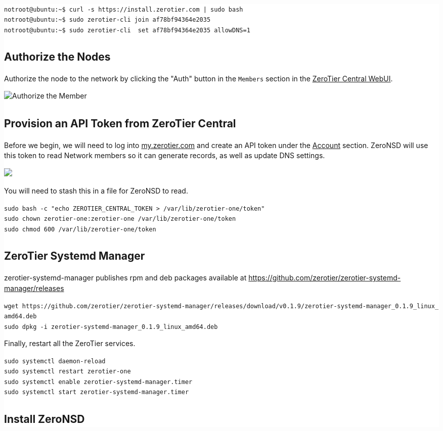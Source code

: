 ```
notroot@ubuntu:~$ curl -s https://install.zerotier.com | sudo bash
notroot@ubuntu:~$ sudo zerotier-cli join af78bf94364e2035
notroot@ubuntu:~$ sudo zerotier-cli  set af78bf94364e2035 allowDNS=1
```

## Authorize the Nodes

Authorize the node to the network by clicking the "Auth" button in the
`Members` section in the
[ZeroTier Central WebUI](https://my.zerotier.com).

![Authorize the Member](https://i.imgur.com/fQTai9l.png)

## Provision an API Token from ZeroTier Central

Before we begin, we will need to log into [my.zerotier.com](https://my.zerotier.com) and create an API
token under the [Account](https://my.zerotier.com/account)
section. ZeroNSD will use this token to read Network members so it can
generate records, as well as update DNS settings.

![](https://i.imgur.com/WYM2jKl.png)

You will need to stash this in a file for ZeroNSD to read.

```
sudo bash -c "echo ZEROTIER_CENTRAL_TOKEN > /var/lib/zerotier-one/token"
sudo chown zerotier-one:zerotier-one /var/lib/zerotier-one/token
sudo chmod 600 /var/lib/zerotier-one/token
```

## ZeroTier Systemd Manager

zerotier-systemd-manager publishes rpm and deb packages available at https://github.com/zerotier/zerotier-systemd-manager/releases

```
wget https://github.com/zerotier/zerotier-systemd-manager/releases/download/v0.1.9/zerotier-systemd-manager_0.1.9_linux_amd64.deb
sudo dpkg -i zerotier-systemd-manager_0.1.9_linux_amd64.deb
```

Finally, restart all the ZeroTier services.

```
sudo systemctl daemon-reload
sudo systemctl restart zerotier-one
sudo systemctl enable zerotier-systemd-manager.timer
sudo systemctl start zerotier-systemd-manager.timer
```

## Install ZeroNSD
